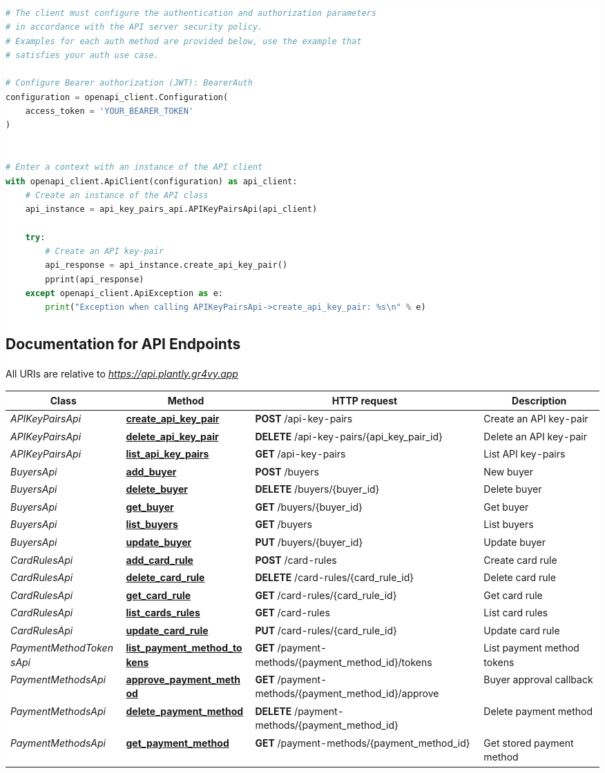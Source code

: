 ```python
# The client must configure the authentication and authorization parameters
# in accordance with the API server security policy.
# Examples for each auth method are provided below, use the example that
# satisfies your auth use case.

# Configure Bearer authorization (JWT): BearerAuth
configuration = openapi_client.Configuration(
    access_token = 'YOUR_BEARER_TOKEN'
)


# Enter a context with an instance of the API client
with openapi_client.ApiClient(configuration) as api_client:
    # Create an instance of the API class
    api_instance = api_key_pairs_api.APIKeyPairsApi(api_client)
    
    try:
        # Create an API key-pair
        api_response = api_instance.create_api_key_pair()
        pprint(api_response)
    except openapi_client.ApiException as e:
        print("Exception when calling APIKeyPairsApi->create_api_key_pair: %s\n" % e)
```

## Documentation for API Endpoints

All URIs are relative to *https://api.plantly.gr4vy.app*

Class | Method | HTTP request | Description
------------ | ------------- | ------------- | -------------
*APIKeyPairsApi* | [**create_api_key_pair**](docs/APIKeyPairsApi.md#create_api_key_pair) | **POST** /api-key-pairs | Create an API key-pair
*APIKeyPairsApi* | [**delete_api_key_pair**](docs/APIKeyPairsApi.md#delete_api_key_pair) | **DELETE** /api-key-pairs/{api_key_pair_id} | Delete an API key-pair
*APIKeyPairsApi* | [**list_api_key_pairs**](docs/APIKeyPairsApi.md#list_api_key_pairs) | **GET** /api-key-pairs | List API key-pairs
*BuyersApi* | [**add_buyer**](docs/BuyersApi.md#add_buyer) | **POST** /buyers | New buyer
*BuyersApi* | [**delete_buyer**](docs/BuyersApi.md#delete_buyer) | **DELETE** /buyers/{buyer_id} | Delete buyer
*BuyersApi* | [**get_buyer**](docs/BuyersApi.md#get_buyer) | **GET** /buyers/{buyer_id} | Get buyer
*BuyersApi* | [**list_buyers**](docs/BuyersApi.md#list_buyers) | **GET** /buyers | List buyers
*BuyersApi* | [**update_buyer**](docs/BuyersApi.md#update_buyer) | **PUT** /buyers/{buyer_id} | Update buyer
*CardRulesApi* | [**add_card_rule**](docs/CardRulesApi.md#add_card_rule) | **POST** /card-rules | Create card rule
*CardRulesApi* | [**delete_card_rule**](docs/CardRulesApi.md#delete_card_rule) | **DELETE** /card-rules/{card_rule_id} | Delete card rule
*CardRulesApi* | [**get_card_rule**](docs/CardRulesApi.md#get_card_rule) | **GET** /card-rules/{card_rule_id} | Get card rule
*CardRulesApi* | [**list_cards_rules**](docs/CardRulesApi.md#list_cards_rules) | **GET** /card-rules | List card rules
*CardRulesApi* | [**update_card_rule**](docs/CardRulesApi.md#update_card_rule) | **PUT** /card-rules/{card_rule_id} | Update card rule
*PaymentMethodTokensApi* | [**list_payment_method_tokens**](docs/PaymentMethodTokensApi.md#list_payment_method_tokens) | **GET** /payment-methods/{payment_method_id}/tokens | List payment method tokens
*PaymentMethodsApi* | [**approve_payment_method**](docs/PaymentMethodsApi.md#approve_payment_method) | **GET** /payment-methods/{payment_method_id}/approve | Buyer approval callback
*PaymentMethodsApi* | [**delete_payment_method**](docs/PaymentMethodsApi.md#delete_payment_method) | **DELETE** /payment-methods/{payment_method_id} | Delete payment method
*PaymentMethodsApi* | [**get_payment_method**](docs/PaymentMethodsApi.md#get_payment_method) | **GET** /payment-methods/{payment_method_id} | Get stored payment method